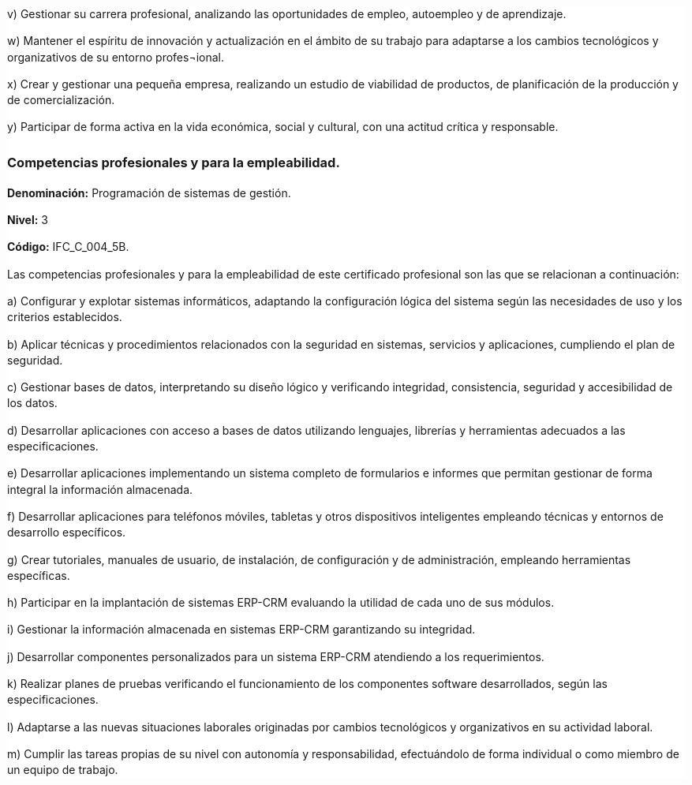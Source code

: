 v) Gestionar su carrera profesional, analizando las oportunidades de empleo, autoempleo y de aprendizaje.

w) Mantener el espíritu de innovación y actualización en el ámbito de su trabajo para adaptarse a los cambios tecnológicos y organizativos de su entorno profes¬ional.

x) Crear y gestionar una pequeña empresa, realizando un estudio de viabilidad de productos, de planificación de la producción y de comercialización.

y) Participar de forma activa en la vida económica, social y cultural, con una actitud crítica y responsable.

### Competencias profesionales y para la empleabilidad.

__Denominación:__ Programación de sistemas de gestión.

__Nivel:__ 3

__Código:__ IFC_C_004_5B.

Las competencias profesionales y para la empleabilidad de este certificado profesional son las que se relacionan a continuación:

a) Configurar y explotar sistemas informáticos, adaptando la configuración lógica del sistema según las necesidades de uso y los criterios establecidos.

b) Aplicar técnicas y procedimientos relacionados con la seguridad en sistemas, servicios y aplicaciones, cumpliendo el plan de seguridad.

c) Gestionar bases de datos, interpretando su diseño lógico y verificando integridad, consistencia, seguridad y accesibilidad de los datos.

d) Desarrollar aplicaciones con acceso a bases de datos utilizando lenguajes, librerías y herramientas adecuados a las especificaciones.

e) Desarrollar aplicaciones implementando un sistema completo de formularios e informes que permitan gestionar de forma integral la información almacenada.

f) Desarrollar aplicaciones para teléfonos móviles, tabletas y otros dispositivos inteligentes empleando técnicas y entornos de desarrollo específicos.

g) Crear tutoriales, manuales de usuario, de instalación, de configuración y de administración, empleando herramientas específicas.

h) Participar en la implantación de sistemas ERP-CRM evaluando la utilidad de cada uno de sus módulos.

i) Gestionar la información almacenada en sistemas ERP-CRM garantizando su integridad.

j) Desarrollar componentes personalizados para un sistema ERP-CRM atendiendo a los requerimientos.

k) Realizar planes de pruebas verificando el funcionamiento de los componentes software desarrollados, según las especificaciones.

l) Adaptarse a las nuevas situaciones laborales originadas por cambios tecnológicos y organizativos en su actividad laboral.

m) Cumplir las tareas propias de su nivel con autonomía y responsabilidad, efectuándolo de forma individual o como miembro de un equipo de trabajo.
